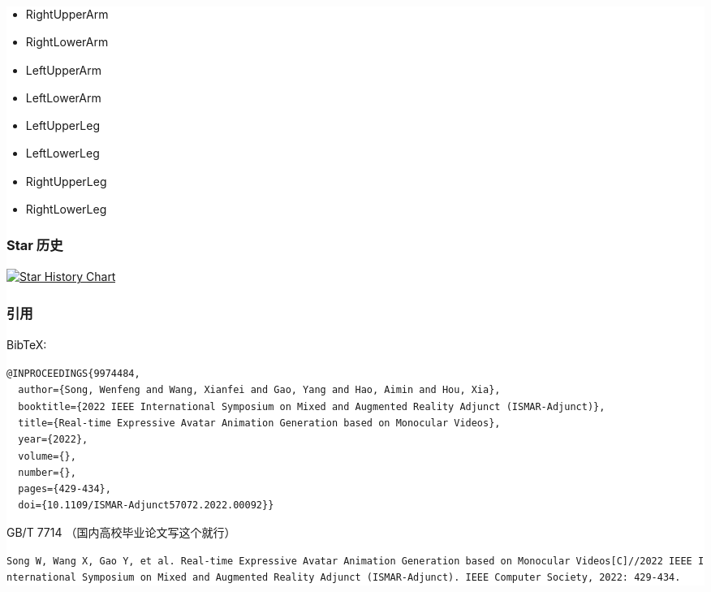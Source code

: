 - RightUpperArm

- RightLowerArm

- LeftUpperArm

- LeftLowerArm

- LeftUpperLeg

- LeftLowerLeg

- RightUpperLeg

- RightLowerLeg

### Star 历史

[![Star History Chart](https://api.star-history.com/svg?repos=xianfei/SysMocap&type=Date)](https://star-history.com/#xianfei/SysMocap&Date)


### 引用

BibTeX:

```
@INPROCEEDINGS{9974484,
  author={Song, Wenfeng and Wang, Xianfei and Gao, Yang and Hao, Aimin and Hou, Xia},
  booktitle={2022 IEEE International Symposium on Mixed and Augmented Reality Adjunct (ISMAR-Adjunct)}, 
  title={Real-time Expressive Avatar Animation Generation based on Monocular Videos}, 
  year={2022},
  volume={},
  number={},
  pages={429-434},
  doi={10.1109/ISMAR-Adjunct57072.2022.00092}}
```

GB/T 7714 （国内高校毕业论文写这个就行）

```
Song W, Wang X, Gao Y, et al. Real-time Expressive Avatar Animation Generation based on Monocular Videos[C]//2022 IEEE International Symposium on Mixed and Augmented Reality Adjunct (ISMAR-Adjunct). IEEE Computer Society, 2022: 429-434.
```
